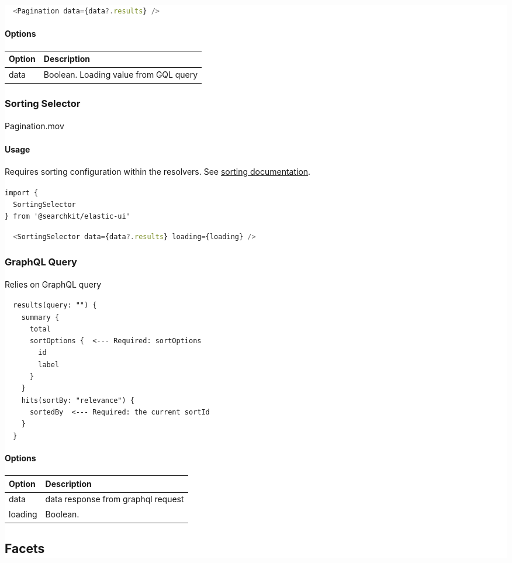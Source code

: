 ```javascript
  <Pagination data={data?.results} />
```

#### Options
| Option        | Description      |
| :------------- | :----------- |
| data          | Boolean. Loading value from GQL query   |

### Sorting Selector
Pagination.mov

#### Usage
Requires sorting configuration within the resolvers. See [sorting documentation](/docs/reference/schema#sorting).

```javascipt
import {
  SortingSelector
} from '@searchkit/elastic-ui'
```

```javascript
  <SortingSelector data={data?.results} loading={loading} />
```

### GraphQL Query
Relies on GraphQL query

```
  results(query: "") {
    summary {
      total
      sortOptions {  <--- Required: sortOptions
        id
        label
      }
    }
    hits(sortBy: "relevance") {
      sortedBy  <--- Required: the current sortId
    }
  }

```

#### Options
| Option        | Description      |
| :------------- | :----------- |
| data          | data response from graphql request   |
| loading          | Boolean.   |

## Facets
